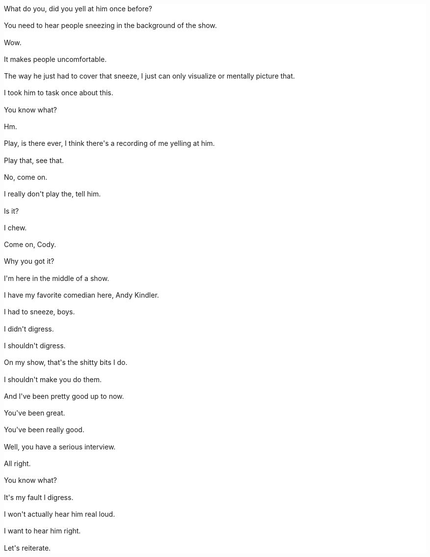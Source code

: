 What do you, did you yell at him once before?

You need to hear people sneezing in the background of the show.

Wow.

It makes people uncomfortable.

The way he just had to cover that sneeze, I just can only visualize or mentally picture that.

I took him to task once about this.

You know what?

Hm.

Play, is there ever, I think there's a recording of me yelling at him.

Play that, see that.

No, come on.

I really don't play the, tell him.

Is it?

I chew.

Come on, Cody.

Why you got it?

I'm here in the middle of a show.

I have my favorite comedian here, Andy Kindler.

I had to sneeze, boys.

I didn't digress.

I shouldn't digress.

On my show, that's the shitty bits I do.

I shouldn't make you do them.

And I've been pretty good up to now.

You've been great.

You've been really good.

Well, you have a serious interview.

All right.

You know what?

It's my fault I digress.

I won't actually hear him real loud.

I want to hear him right.

Let's reiterate.
